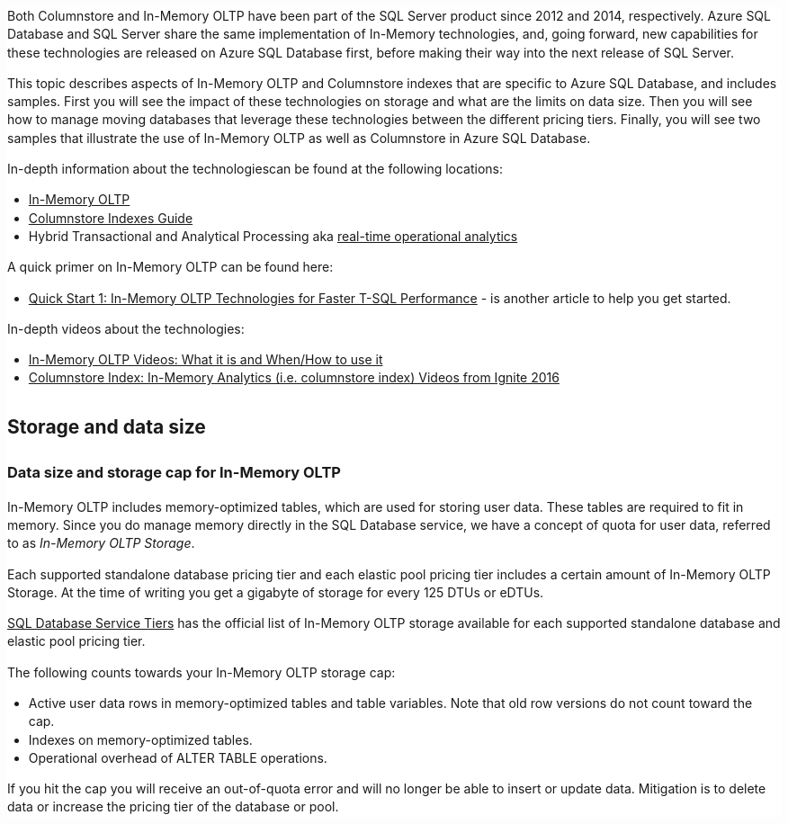 Both Columnstore and In-Memory OLTP have been part of the SQL Server product since 2012 and 2014, respectively. Azure SQL Database and SQL Server share the same implementation of In-Memory technologies, and, going forward, new capabilities for these technologies are released on Azure SQL Database first, before making their way into the next release of SQL Server. 

This topic describes aspects of In-Memory OLTP and Columnstore indexes that are specific to Azure SQL Database, and includes samples. First you will see the impact of these technologies on storage and what are the limits on data size. Then you will see how to manage moving databases that leverage these technologies between the different pricing tiers. Finally, you will see two samples that illustrate the use of In-Memory OLTP as well as Columnstore in Azure SQL Database.

In-depth information about the technologiescan be found at the following locations:

- [In-Memory OLTP](http://msdn.microsoft.com/library/dn133186.aspx)
- [Columnstore Indexes Guide](https://msdn.microsoft.com/library/gg492088.aspx)
- Hybrid Transactional and Analytical Processing aka [real-time operational analytics](https://msdn.microsoft.com/library/dn817827.aspx)

A quick primer on In-Memory OLTP can be found here:

- [Quick Start 1: In-Memory OLTP Technologies for Faster T-SQL Performance](http://msdn.microsoft.com/library/mt694156.aspx) - is another article to help you get started.

In-depth videos about the technologies:

- [In-Memory OLTP Videos: What it is and When/How to use it](https://blogs.msdn.microsoft.com/sqlserverstorageengine/2016/10/03/in-memory-oltp-video-what-it-is-and-whenhow-to-use-it/)
- [Columnstore Index: In-Memory Analytics (i.e. columnstore index) Videos from Ignite 2016](https://blogs.msdn.microsoft.com/sqlserverstorageengine/2016/10/04/columnstore-index-in-memory-analytics-i-e-columnstore-index-videos-from-ignite-2016/)

## Storage and data size

### Data size and storage cap for In-Memory OLTP

In-Memory OLTP includes memory-optimized tables, which are used for storing user data. These tables are required to fit in memory. Since you do manage memory directly in the SQL Database service, we have a concept of quota for user data, referred to as *In-Memory OLTP Storage*.

Each supported standalone  database pricing tier and each elastic pool pricing tier includes a certain amount of In-Memory OLTP Storage. At the time of writing you get a gigabyte of storage for every 125 DTUs or eDTUs.

[SQL Database Service Tiers](sql-database-service-tiers.md) has the official list of In-Memory OLTP storage available for each supported standalone database and elastic pool pricing tier.

The following counts towards your In-Memory OLTP storage cap:

- Active user data rows in memory-optimized tables and table variables. Note that old row versions do not count toward the cap.
- Indexes on memory-optimized tables.
- Operational overhead of ALTER TABLE operations.

If you hit the cap you will receive an out-of-quota error and will no longer be able to insert or update data. Mitigation is to delete data or increase the pricing tier of the database or pool.
